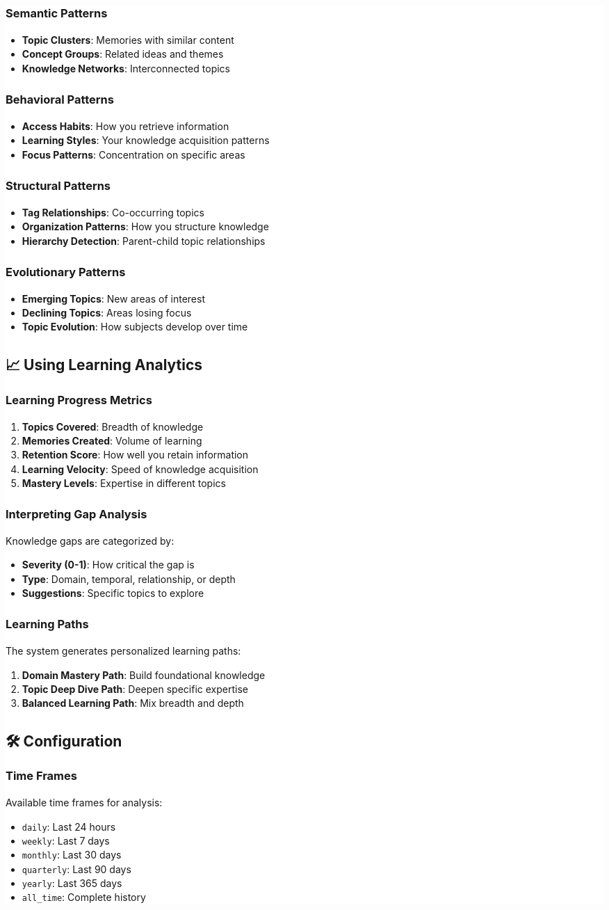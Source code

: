 ### Semantic Patterns
- **Topic Clusters**: Memories with similar content
- **Concept Groups**: Related ideas and themes
- **Knowledge Networks**: Interconnected topics

### Behavioral Patterns
- **Access Habits**: How you retrieve information
- **Learning Styles**: Your knowledge acquisition patterns
- **Focus Patterns**: Concentration on specific areas

### Structural Patterns
- **Tag Relationships**: Co-occurring topics
- **Organization Patterns**: How you structure knowledge
- **Hierarchy Detection**: Parent-child topic relationships

### Evolutionary Patterns
- **Emerging Topics**: New areas of interest
- **Declining Topics**: Areas losing focus
- **Topic Evolution**: How subjects develop over time

## 📈 Using Learning Analytics

### Learning Progress Metrics

1. **Topics Covered**: Breadth of knowledge
2. **Memories Created**: Volume of learning
3. **Retention Score**: How well you retain information
4. **Learning Velocity**: Speed of knowledge acquisition
5. **Mastery Levels**: Expertise in different topics

### Interpreting Gap Analysis

Knowledge gaps are categorized by:
- **Severity (0-1)**: How critical the gap is
- **Type**: Domain, temporal, relationship, or depth
- **Suggestions**: Specific topics to explore

### Learning Paths

The system generates personalized learning paths:
1. **Domain Mastery Path**: Build foundational knowledge
2. **Topic Deep Dive Path**: Deepen specific expertise
3. **Balanced Learning Path**: Mix breadth and depth

## 🛠️ Configuration

### Time Frames

Available time frames for analysis:
- `daily`: Last 24 hours
- `weekly`: Last 7 days
- `monthly`: Last 30 days
- `quarterly`: Last 90 days
- `yearly`: Last 365 days
- `all_time`: Complete history
